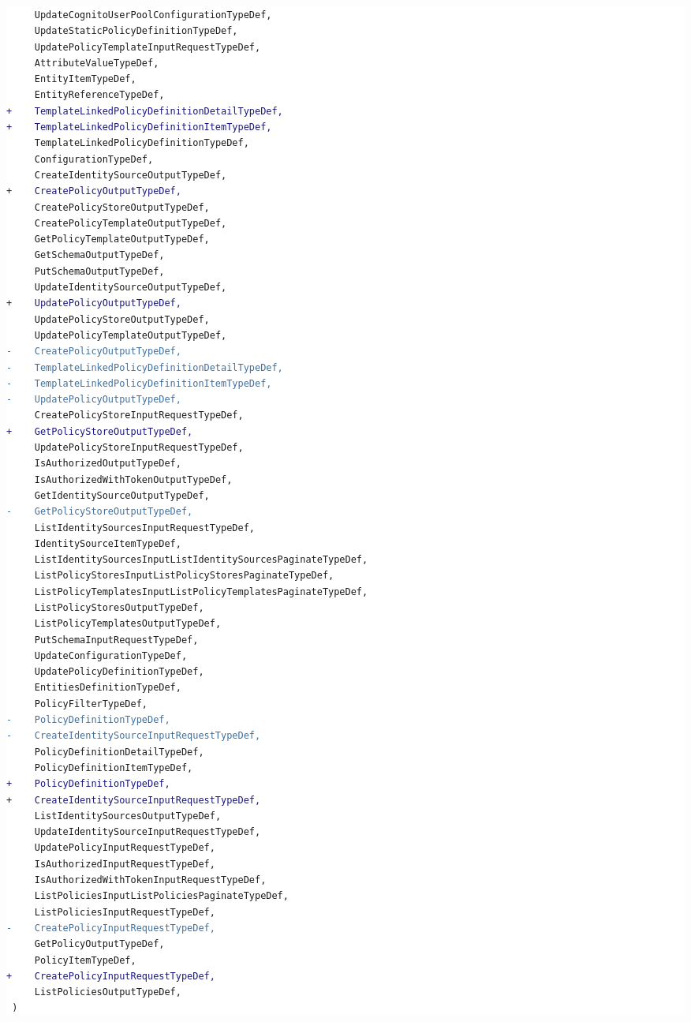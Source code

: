 ```diff
     UpdateCognitoUserPoolConfigurationTypeDef,
     UpdateStaticPolicyDefinitionTypeDef,
     UpdatePolicyTemplateInputRequestTypeDef,
     AttributeValueTypeDef,
     EntityItemTypeDef,
     EntityReferenceTypeDef,
+    TemplateLinkedPolicyDefinitionDetailTypeDef,
+    TemplateLinkedPolicyDefinitionItemTypeDef,
     TemplateLinkedPolicyDefinitionTypeDef,
     ConfigurationTypeDef,
     CreateIdentitySourceOutputTypeDef,
+    CreatePolicyOutputTypeDef,
     CreatePolicyStoreOutputTypeDef,
     CreatePolicyTemplateOutputTypeDef,
     GetPolicyTemplateOutputTypeDef,
     GetSchemaOutputTypeDef,
     PutSchemaOutputTypeDef,
     UpdateIdentitySourceOutputTypeDef,
+    UpdatePolicyOutputTypeDef,
     UpdatePolicyStoreOutputTypeDef,
     UpdatePolicyTemplateOutputTypeDef,
-    CreatePolicyOutputTypeDef,
-    TemplateLinkedPolicyDefinitionDetailTypeDef,
-    TemplateLinkedPolicyDefinitionItemTypeDef,
-    UpdatePolicyOutputTypeDef,
     CreatePolicyStoreInputRequestTypeDef,
+    GetPolicyStoreOutputTypeDef,
     UpdatePolicyStoreInputRequestTypeDef,
     IsAuthorizedOutputTypeDef,
     IsAuthorizedWithTokenOutputTypeDef,
     GetIdentitySourceOutputTypeDef,
-    GetPolicyStoreOutputTypeDef,
     ListIdentitySourcesInputRequestTypeDef,
     IdentitySourceItemTypeDef,
     ListIdentitySourcesInputListIdentitySourcesPaginateTypeDef,
     ListPolicyStoresInputListPolicyStoresPaginateTypeDef,
     ListPolicyTemplatesInputListPolicyTemplatesPaginateTypeDef,
     ListPolicyStoresOutputTypeDef,
     ListPolicyTemplatesOutputTypeDef,
     PutSchemaInputRequestTypeDef,
     UpdateConfigurationTypeDef,
     UpdatePolicyDefinitionTypeDef,
     EntitiesDefinitionTypeDef,
     PolicyFilterTypeDef,
-    PolicyDefinitionTypeDef,
-    CreateIdentitySourceInputRequestTypeDef,
     PolicyDefinitionDetailTypeDef,
     PolicyDefinitionItemTypeDef,
+    PolicyDefinitionTypeDef,
+    CreateIdentitySourceInputRequestTypeDef,
     ListIdentitySourcesOutputTypeDef,
     UpdateIdentitySourceInputRequestTypeDef,
     UpdatePolicyInputRequestTypeDef,
     IsAuthorizedInputRequestTypeDef,
     IsAuthorizedWithTokenInputRequestTypeDef,
     ListPoliciesInputListPoliciesPaginateTypeDef,
     ListPoliciesInputRequestTypeDef,
-    CreatePolicyInputRequestTypeDef,
     GetPolicyOutputTypeDef,
     PolicyItemTypeDef,
+    CreatePolicyInputRequestTypeDef,
     ListPoliciesOutputTypeDef,
 )
```